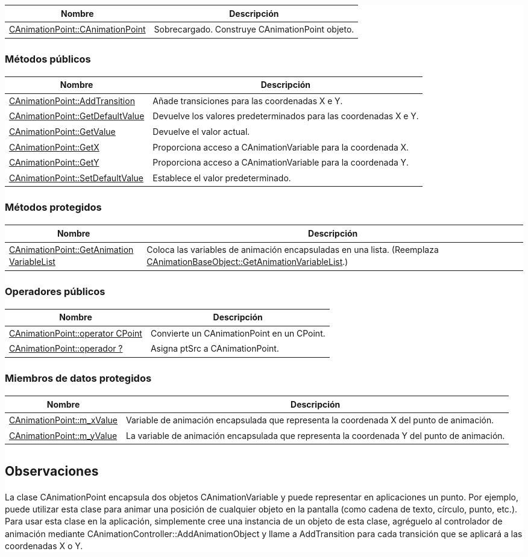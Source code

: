 |Nombre|Descripción|
|----------|-----------------|
|[CAnimationPoint::CAnimationPoint](#canimationpoint)|Sobrecargado. Construye CAnimationPoint objeto.|

### <a name="public-methods"></a>Métodos públicos

|Nombre|Descripción|
|----------|-----------------|
|[CAnimationPoint::AddTransition](#addtransition)|Añade transiciones para las coordenadas X e Y.|
|[CAnimationPoint::GetDefaultValue](#getdefaultvalue)|Devuelve los valores predeterminados para las coordenadas X e Y.|
|[CAnimationPoint::GetValue](#getvalue)|Devuelve el valor actual.|
|[CAnimationPoint::GetX](#getx)|Proporciona acceso a CAnimationVariable para la coordenada X.|
|[CAnimationPoint::GetY](#gety)|Proporciona acceso a CAnimationVariable para la coordenada Y.|
|[CAnimationPoint::SetDefaultValue](#setdefaultvalue)|Establece el valor predeterminado.|

### <a name="protected-methods"></a>Métodos protegidos

|Nombre|Descripción|
|----------|-----------------|
|[CAnimationPoint::GetAnimationVariableList](#getanimationvariablelist)|Coloca las variables de animación encapsuladas en una lista. (Reemplaza [CAnimationBaseObject::GetAnimationVariableList](../../mfc/reference/canimationbaseobject-class.md#getanimationvariablelist).)|

### <a name="public-operators"></a>Operadores públicos

|Nombre|Descripción|
|----------|-----------------|
|[CAnimationPoint::operator CPoint](#operator_cpoint)|Convierte un CAnimationPoint en un CPoint.|
|[CAnimationPoint::operador ?](#operator_eq)|Asigna ptSrc a CAnimationPoint.|

### <a name="protected-data-members"></a>Miembros de datos protegidos

|Nombre|Descripción|
|----------|-----------------|
|[CAnimationPoint::m_xValue](#m_xvalue)|Variable de animación encapsulada que representa la coordenada X del punto de animación.|
|[CAnimationPoint::m_yValue](#m_yvalue)|La variable de animación encapsulada que representa la coordenada Y del punto de animación.|

## <a name="remarks"></a>Observaciones

La clase CAnimationPoint encapsula dos objetos CAnimationVariable y puede representar en aplicaciones un punto. Por ejemplo, puede utilizar esta clase para animar una posición de cualquier objeto en la pantalla (como cadena de texto, círculo, punto, etc.). Para usar esta clase en la aplicación, simplemente cree una instancia de un objeto de esta clase, agréguelo al controlador de animación mediante CAnimationController::AddAnimationObject y llame a AddTransition para cada transición que se aplicará a las coordenadas X o Y.
